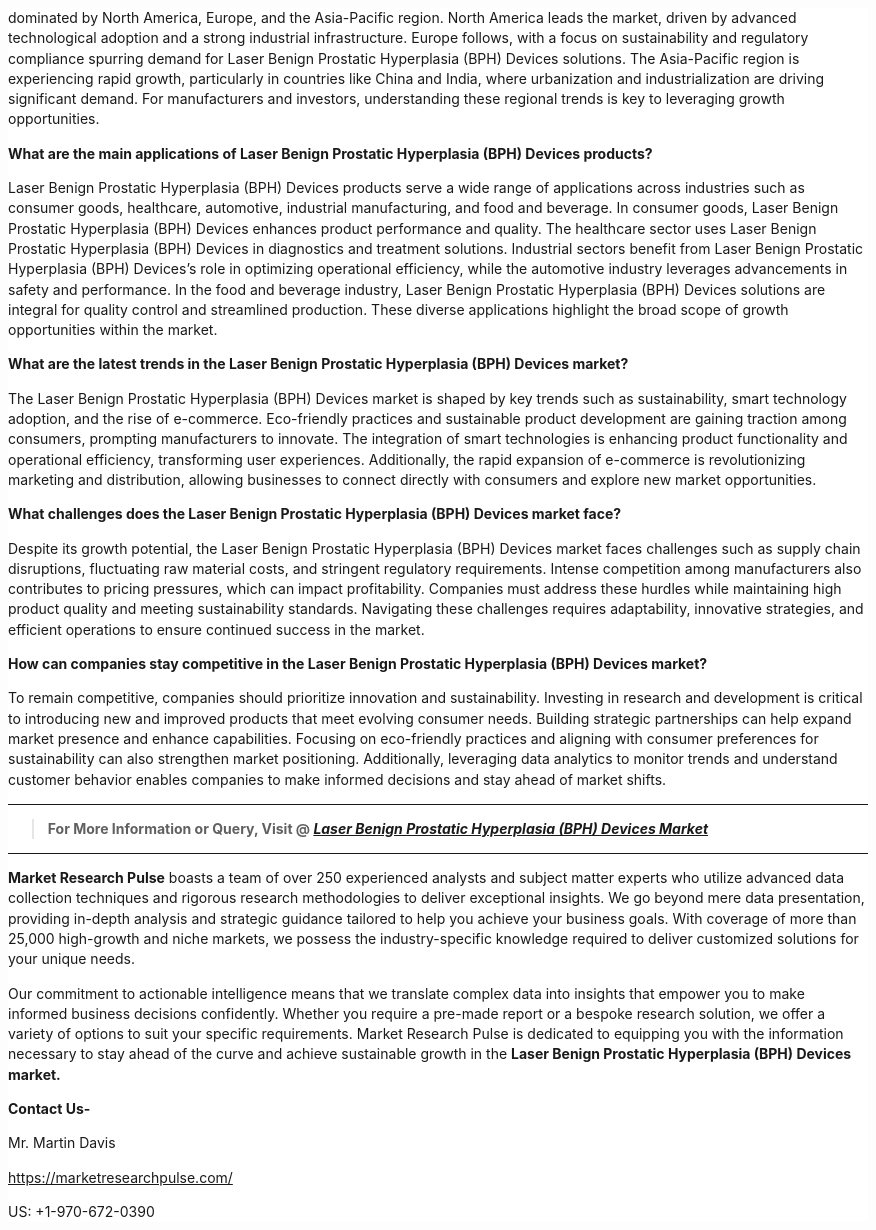 dominated by North America, Europe, and the Asia-Pacific region. North America leads the market, driven by advanced technological adoption and a strong industrial infrastructure. Europe follows, with a focus on sustainability and regulatory compliance spurring demand for Laser Benign Prostatic Hyperplasia (BPH) Devices solutions. The Asia-Pacific region is experiencing rapid growth, particularly in countries like China and India, where urbanization and industrialization are driving significant demand. For manufacturers and investors, understanding these regional trends is key to leveraging growth opportunities.</p><p><strong>What are the main applications of Laser Benign Prostatic Hyperplasia (BPH) Devices products?</strong></p><p>Laser Benign Prostatic Hyperplasia (BPH) Devices products serve a wide range of applications across industries such as consumer goods, healthcare, automotive, industrial manufacturing, and food and beverage. In consumer goods, Laser Benign Prostatic Hyperplasia (BPH) Devices enhances product performance and quality. The healthcare sector uses Laser Benign Prostatic Hyperplasia (BPH) Devices in diagnostics and treatment solutions. Industrial sectors benefit from Laser Benign Prostatic Hyperplasia (BPH) Devices&rsquo;s role in optimizing operational efficiency, while the automotive industry leverages advancements in safety and performance. In the food and beverage industry, Laser Benign Prostatic Hyperplasia (BPH) Devices solutions are integral for quality control and streamlined production. These diverse applications highlight the broad scope of growth opportunities within the market.</p><p><strong>What are the latest trends in the Laser Benign Prostatic Hyperplasia (BPH) Devices market?</strong></p><p>The Laser Benign Prostatic Hyperplasia (BPH) Devices market is shaped by key trends such as sustainability, smart technology adoption, and the rise of e-commerce. Eco-friendly practices and sustainable product development are gaining traction among consumers, prompting manufacturers to innovate. The integration of smart technologies is enhancing product functionality and operational efficiency, transforming user experiences. Additionally, the rapid expansion of e-commerce is revolutionizing marketing and distribution, allowing businesses to connect directly with consumers and explore new market opportunities.</p><p><strong>What challenges does the Laser Benign Prostatic Hyperplasia (BPH) Devices market face?</strong></p><p>Despite its growth potential, the Laser Benign Prostatic Hyperplasia (BPH) Devices market faces challenges such as supply chain disruptions, fluctuating raw material costs, and stringent regulatory requirements. Intense competition among manufacturers also contributes to pricing pressures, which can impact profitability. Companies must address these hurdles while maintaining high product quality and meeting sustainability standards. Navigating these challenges requires adaptability, innovative strategies, and efficient operations to ensure continued success in the market.</p><p><strong>How can companies stay competitive in the Laser Benign Prostatic Hyperplasia (BPH) Devices market?</strong></p><p>To remain competitive, companies should prioritize innovation and sustainability. Investing in research and development is critical to introducing new and improved products that meet evolving consumer needs. Building strategic partnerships can help expand market presence and enhance capabilities. Focusing on eco-friendly practices and aligning with consumer preferences for sustainability can also strengthen market positioning. Additionally, leveraging data analytics to monitor trends and understand customer behavior enables companies to make informed decisions and stay ahead of market shifts.</p><hr /><blockquote><p><strong>For More Information or Query, Visit @&nbsp;<em><a href="https://marketresearchpulse.com/report/28288/laser-benign-prostatic-hyperplasia-bph-devices-market?utm_source=Linkedin&utm_medium=0116">Laser Benign Prostatic Hyperplasia (BPH) Devices Market</a></em></strong></p></blockquote><hr /><p><strong>Market Research Pulse</strong> boasts a team of over 250 experienced analysts and subject matter experts who utilize advanced data collection techniques and rigorous research methodologies to deliver exceptional insights. We go beyond mere data presentation, providing in-depth analysis and strategic guidance tailored to help you achieve your business goals. With coverage of more than 25,000 high-growth and niche markets, we possess the industry-specific knowledge required to deliver customized solutions for your unique needs.</p><p>Our commitment to actionable intelligence means that we translate complex data into insights that empower you to make informed business decisions confidently. Whether you require a pre-made report or a bespoke research solution, we offer a variety of options to suit your specific requirements. Market Research Pulse is dedicated to equipping you with the information necessary to stay ahead of the curve and achieve sustainable growth in the <strong>Laser Benign Prostatic Hyperplasia (BPH) Devices market.</strong></p><p><strong>Contact Us-</strong></p><p>Mr. Martin Davis</p><p>https://marketresearchpulse.com/</p><p>US: +1-970-672-0390</p>
